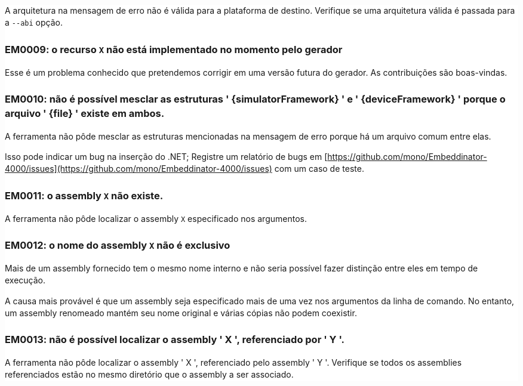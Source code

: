 A arquitetura na mensagem de erro não é válida para a plataforma de destino. Verifique se uma arquitetura válida é passada para a `--abi` opção.

<a name="EM0009"></a>

### <a name="em0009-the-feature-x-is-not-currently-implemented-by-the-generator"></a>EM0009: o recurso `X` não está implementado no momento pelo gerador

Esse é um problema conhecido que pretendemos corrigir em uma versão futura do gerador. As contribuições são boas-vindas.

<a name="EM0010"></a>

### <a name="em0010-cant-merge-the-frameworks-simulatorframework-and-deviceframework-because-the-file-file-exists-in-both"></a>EM0010: não é possível mesclar as estruturas ' {simulatorFramework} ' e ' {deviceFramework} ' porque o arquivo ' {file} ' existe em ambos.

A ferramenta não pôde mesclar as estruturas mencionadas na mensagem de erro porque há um arquivo comum entre elas.

Isso pode indicar um bug na inserção do .NET; Registre um relatório de bugs em [https://github.com/mono/Embeddinator-4000/issues](https://github.com/mono/Embeddinator-4000/issues) com um caso de teste.

<a name="EM0011"></a>

### <a name="em0011-the-assembly-x-does-not-exist"></a>EM0011: o assembly `X` não existe.

A ferramenta não pôde localizar o assembly `X` especificado nos argumentos.

<a name="EM0012"></a>

### <a name="em0012-the-assembly-name-x-is-not-unique"></a>EM0012: o nome do assembly `X` não é exclusivo

Mais de um assembly fornecido tem o mesmo nome interno e não seria possível fazer distinção entre eles em tempo de execução.

A causa mais provável é que um assembly seja especificado mais de uma vez nos argumentos da linha de comando. No entanto, um assembly renomeado mantém seu nome original e várias cópias não podem coexistir.

<a name="EM0013"></a>

### <a name="em0013-cant-find-the-assembly-x-referenced-by-y"></a>EM0013: não é possível localizar o assembly ' X ', referenciado por ' Y '.

A ferramenta não pôde localizar o assembly ' X ', referenciado pelo assembly ' Y '. Verifique se todos os assemblies referenciados estão no mesmo diretório que o assembly a ser associado.

<a name="EM0014"></a>
